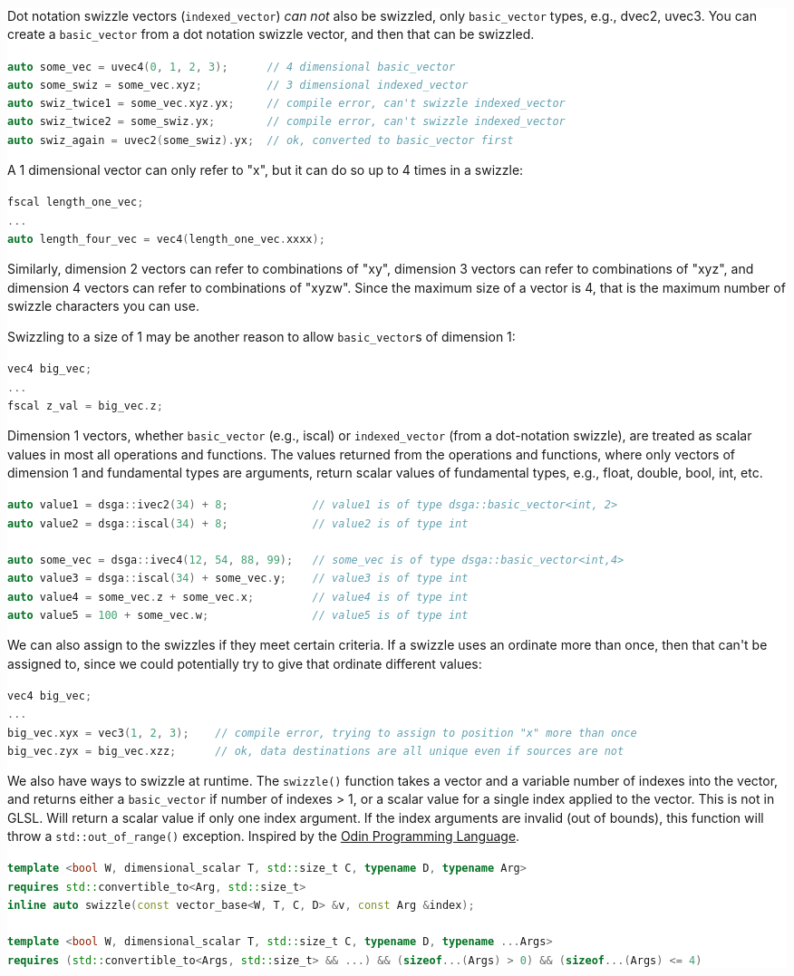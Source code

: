 Dot notation swizzle vectors (```indexed_vector```) _can not_ also be swizzled, only ```basic_vector``` types, e.g., dvec2, uvec3. You can create a ```basic_vector``` from a dot notation swizzle vector, and then that can be swizzled.

```c++
auto some_vec = uvec4(0, 1, 2, 3);      // 4 dimensional basic_vector
auto some_swiz = some_vec.xyz;          // 3 dimensional indexed_vector
auto swiz_twice1 = some_vec.xyz.yx;     // compile error, can't swizzle indexed_vector
auto swiz_twice2 = some_swiz.yx;        // compile error, can't swizzle indexed_vector
auto swiz_again = uvec2(some_swiz).yx;  // ok, converted to basic_vector first
```

A 1 dimensional vector can only refer to "x", but it can do so up to 4 times in a swizzle:
```c++
fscal length_one_vec;
...
auto length_four_vec = vec4(length_one_vec.xxxx);
```

Similarly, dimension 2 vectors can refer to combinations of "xy", dimension 3 vectors can refer to combinations of "xyz", and dimension 4 vectors can refer to combinations of "xyzw". Since the maximum size of a vector is 4, that is the maximum number of swizzle characters you can use.

Swizzling to a size of 1 may be another reason to allow ```basic_vector```s of dimension 1:
```c++
vec4 big_vec;
...
fscal z_val = big_vec.z;
```

Dimension 1 vectors, whether ```basic_vector``` (e.g., iscal) or ```indexed_vector``` (from a dot-notation swizzle), are treated as scalar values in most all operations and functions. The values returned from the operations and functions, where only vectors of dimension 1 and fundamental types are arguments, return scalar values of fundamental types, e.g., float, double, bool, int, etc.
```c++
auto value1 = dsga::ivec2(34) + 8;             // value1 is of type dsga::basic_vector<int, 2>
auto value2 = dsga::iscal(34) + 8;             // value2 is of type int

auto some_vec = dsga::ivec4(12, 54, 88, 99);   // some_vec is of type dsga::basic_vector<int,4>
auto value3 = dsga::iscal(34) + some_vec.y;    // value3 is of type int
auto value4 = some_vec.z + some_vec.x;         // value4 is of type int
auto value5 = 100 + some_vec.w;                // value5 is of type int
```

We can also assign to the swizzles if they meet certain criteria. If a swizzle uses an ordinate more than once, then that can't be assigned to, since we could potentially try to give that ordinate different values:
```c++
vec4 big_vec;
...
big_vec.xyx = vec3(1, 2, 3);    // compile error, trying to assign to position "x" more than once
big_vec.zyx = big_vec.xzz;      // ok, data destinations are all unique even if sources are not
```
We also have ways to swizzle at runtime. The ```swizzle()``` function takes a vector and a variable number of indexes into the vector, and returns either a ```basic_vector``` if number of indexes > 1, or a scalar value for a single index applied to the vector. This is not in GLSL. Will return a scalar value if only one index argument. If the index arguments are invalid (out of bounds), this function will throw a ```std::out_of_range()``` exception. Inspired by the [Odin Programming Language](https://odin-lang.org/docs/overview/#swizzle-operations).
```c++
template <bool W, dimensional_scalar T, std::size_t C, typename D, typename Arg>
requires std::convertible_to<Arg, std::size_t>
inline auto swizzle(const vector_base<W, T, C, D> &v, const Arg &index);

template <bool W, dimensional_scalar T, std::size_t C, typename D, typename ...Args>
requires (std::convertible_to<Args, std::size_t> && ...) && (sizeof...(Args) > 0) && (sizeof...(Args) <= 4)
```